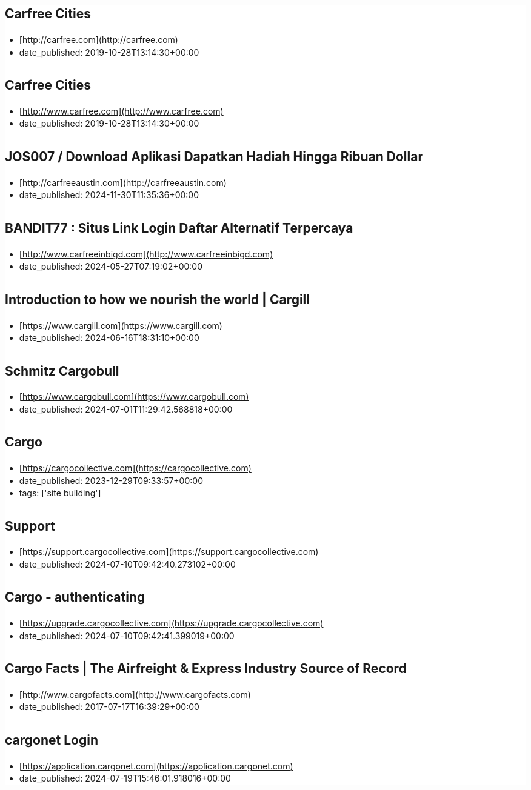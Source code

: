  ## Carfree Cities
 - [http://carfree.com](http://carfree.com)
 - date_published: 2019-10-28T13:14:30+00:00

 ## Carfree Cities
 - [http://www.carfree.com](http://www.carfree.com)
 - date_published: 2019-10-28T13:14:30+00:00

 ## JOS007 / Download Aplikasi Dapatkan Hadiah Hingga Ribuan Dollar
 - [http://carfreeaustin.com](http://carfreeaustin.com)
 - date_published: 2024-11-30T11:35:36+00:00

 ## BANDIT77 : Situs Link Login Daftar Alternatif Terpercaya
 - [http://www.carfreeinbigd.com](http://www.carfreeinbigd.com)
 - date_published: 2024-05-27T07:19:02+00:00

 ## Introduction to how we nourish the world | Cargill
 - [https://www.cargill.com](https://www.cargill.com)
 - date_published: 2024-06-16T18:31:10+00:00

 ## Schmitz Cargobull
 - [https://www.cargobull.com](https://www.cargobull.com)
 - date_published: 2024-07-01T11:29:42.568818+00:00

 ## Cargo
 - [https://cargocollective.com](https://cargocollective.com)
 - date_published: 2023-12-29T09:33:57+00:00
 - tags: ['site building']

 ## Support
 - [https://support.cargocollective.com](https://support.cargocollective.com)
 - date_published: 2024-07-10T09:42:40.273102+00:00

 ## Cargo - authenticating
 - [https://upgrade.cargocollective.com](https://upgrade.cargocollective.com)
 - date_published: 2024-07-10T09:42:41.399019+00:00

 ## Cargo Facts | The Airfreight & Express Industry Source of Record
 - [http://www.cargofacts.com](http://www.cargofacts.com)
 - date_published: 2017-07-17T16:39:29+00:00

 ## cargonet Login
 - [https://application.cargonet.com](https://application.cargonet.com)
 - date_published: 2024-07-19T15:46:01.918016+00:00
